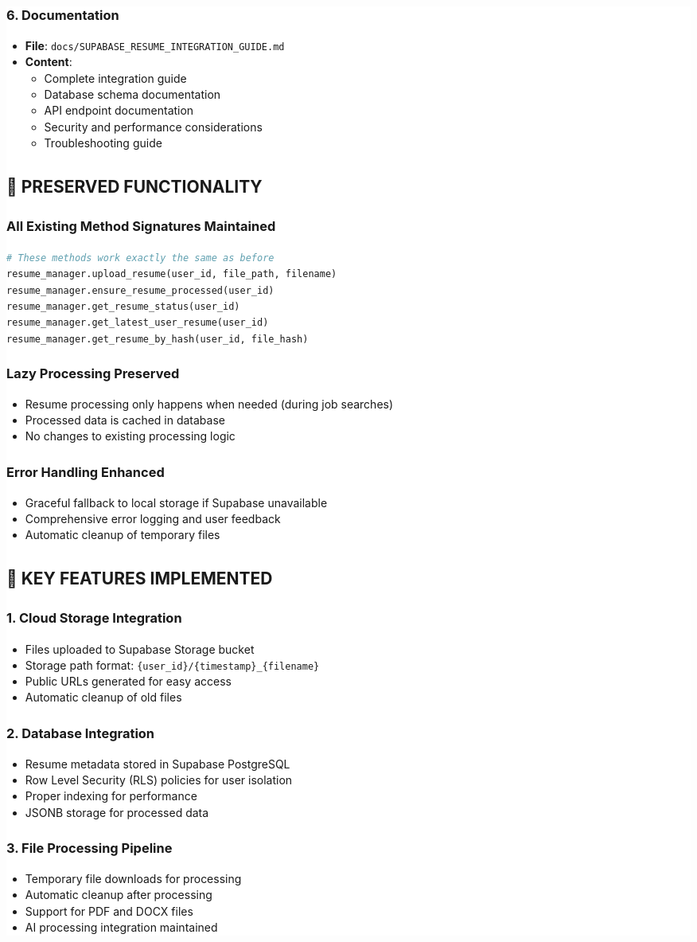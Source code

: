 ### 6. Documentation
- **File**: `docs/SUPABASE_RESUME_INTEGRATION_GUIDE.md`
- **Content**:
  - Complete integration guide
  - Database schema documentation
  - API endpoint documentation
  - Security and performance considerations
  - Troubleshooting guide

## 🔄 PRESERVED FUNCTIONALITY

### All Existing Method Signatures Maintained
```python
# These methods work exactly the same as before
resume_manager.upload_resume(user_id, file_path, filename)
resume_manager.ensure_resume_processed(user_id)
resume_manager.get_resume_status(user_id)
resume_manager.get_latest_user_resume(user_id)
resume_manager.get_resume_by_hash(user_id, file_hash)
```

### Lazy Processing Preserved
- Resume processing only happens when needed (during job searches)
- Processed data is cached in database
- No changes to existing processing logic

### Error Handling Enhanced
- Graceful fallback to local storage if Supabase unavailable
- Comprehensive error logging and user feedback
- Automatic cleanup of temporary files

## 🚀 KEY FEATURES IMPLEMENTED

### 1. Cloud Storage Integration
- Files uploaded to Supabase Storage bucket
- Storage path format: `{user_id}/{timestamp}_{filename}`
- Public URLs generated for easy access
- Automatic cleanup of old files

### 2. Database Integration
- Resume metadata stored in Supabase PostgreSQL
- Row Level Security (RLS) policies for user isolation
- Proper indexing for performance
- JSONB storage for processed data

### 3. File Processing Pipeline
- Temporary file downloads for processing
- Automatic cleanup after processing
- Support for PDF and DOCX files
- AI processing integration maintained
